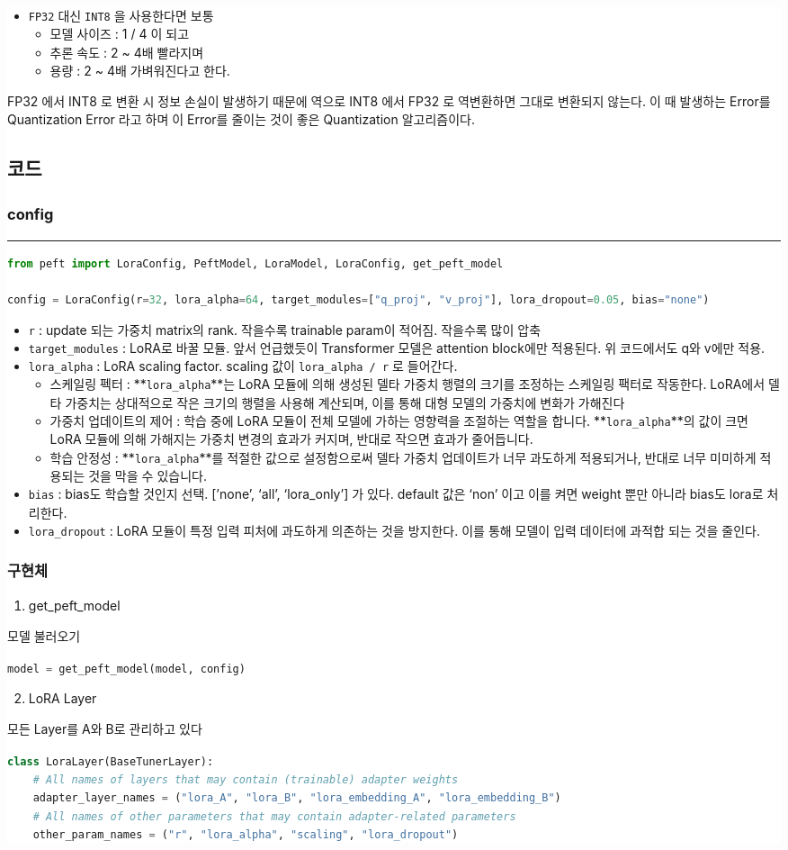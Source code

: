 - `FP32` 대신 `INT8` 을 사용한다면 보통
    - 모델 사이즈 : 1 / 4 이 되고
    - 추론 속도 : 2 ~ 4배 빨라지며
    - 용량 : 2 ~ 4배 가벼워진다고 한다.

FP32 에서 INT8 로 변환 시 정보 손실이 발생하기 때문에 역으로 INT8 에서 FP32 로 역변환하면 그대로 변환되지 않는다. 이 때 발생하는 Error를 Quantization Error 라고 하며 이 Error를 줄이는 것이 좋은 Quantization 알고리즘이다.

## 코드 


### config
---

```python
from peft import LoraConfig, PeftModel, LoraModel, LoraConfig, get_peft_model

config = LoraConfig(r=32, lora_alpha=64, target_modules=["q_proj", "v_proj"], lora_dropout=0.05, bias="none")
```

- `r` : update 되는 가중치 matrix의 rank. 작을수록 trainable param이 적어짐. 작을수록 많이 압축
- `target_modules` : LoRA로 바꿀 모듈. 앞서 언급했듯이 Transformer 모델은 attention block에만 적용된다. 위 코드에서도 q와 v에만 적용.
- `lora_alpha` : LoRA scaling factor. scaling 값이 `lora_alpha / r` 로 들어간다.
    - 스케일링 펙터 : **`lora_alpha`**는 LoRA 모듈에 의해 생성된 델타 가중치 행렬의 크기를 조정하는 스케일링 팩터로 작동한다. LoRA에서 델타 가중치는 상대적으로 작은 크기의 행렬을 사용해 계산되며, 이를 통해 대형 모델의 가중치에 변화가 가해진다
    - 가중치 업데이트의 제어 : 학습 중에 LoRA 모듈이 전체 모델에 가하는 영향력을 조절하는 역할을 합니다. **`lora_alpha`**의 값이 크면 LoRA 모듈에 의해 가해지는 가중치 변경의 효과가 커지며, 반대로 작으면 효과가 줄어듭니다.
    - 학습 안정성 : **`lora_alpha`**를 적절한 값으로 설정함으로써 델타 가중치 업데이트가 너무 과도하게 적용되거나, 반대로 너무 미미하게 적용되는 것을 막을 수 있습니다.
- `bias` : bias도 학습할 것인지 선택. [’none’, ‘all’, ‘lora_only’] 가 있다. default 값은 ‘non’ 이고 이를 켜면 weight 뿐만 아니라 bias도 lora로 처리한다.
- `lora_dropout` : LoRA 모듈이 특정 입력 피처에 과도하게 의존하는 것을 방지한다. 이를 통해 모델이 입력 데이터에 과적합 되는 것을 줄인다.

### 구현체 

1. get_peft_model

모델 불러오기

```python
model = get_peft_model(model, config)
```

2. LoRA Layer

모든 Layer를 A와 B로 관리하고 있다

```python
class LoraLayer(BaseTunerLayer):
    # All names of layers that may contain (trainable) adapter weights
    adapter_layer_names = ("lora_A", "lora_B", "lora_embedding_A", "lora_embedding_B")
    # All names of other parameters that may contain adapter-related parameters
    other_param_names = ("r", "lora_alpha", "scaling", "lora_dropout")
```
